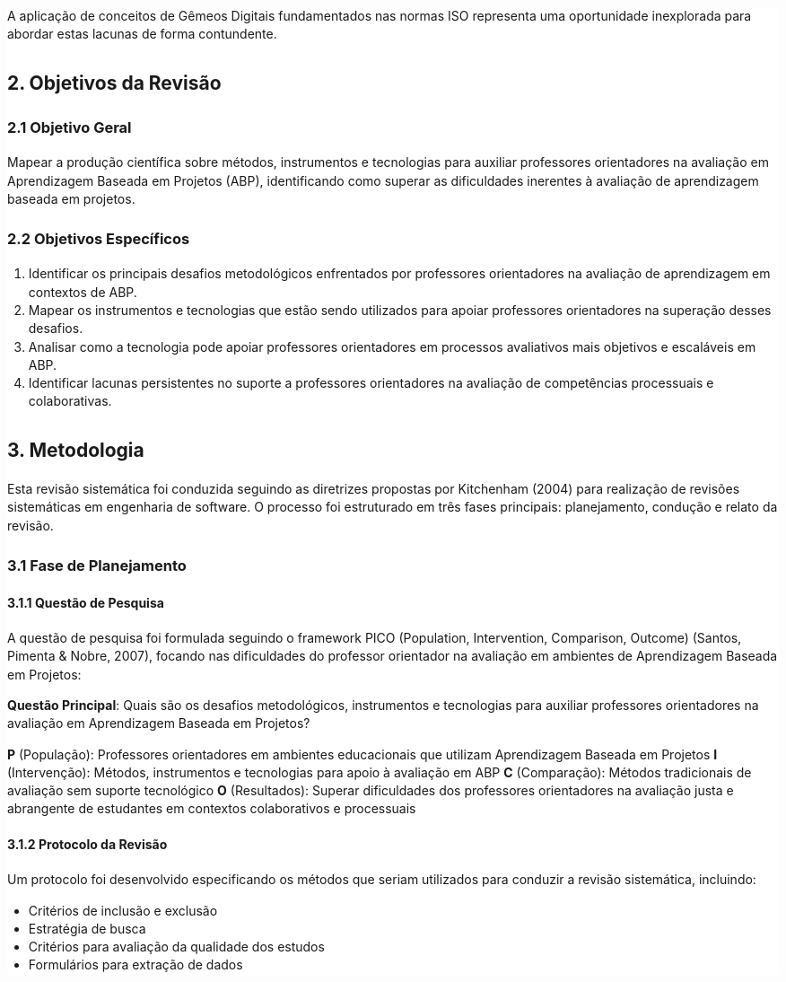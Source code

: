 A aplicação de conceitos de Gêmeos Digitais fundamentados nas normas ISO representa uma oportunidade inexplorada para abordar estas lacunas de forma contundente.

## 2. Objetivos da Revisão

### 2.1 Objetivo Geral

Mapear a produção científica sobre métodos, instrumentos e tecnologias para auxiliar professores orientadores na avaliação em Aprendizagem Baseada em Projetos (ABP), identificando como superar as dificuldades inerentes à avaliação de aprendizagem baseada em projetos.

### 2.2 Objetivos Específicos

1. Identificar os principais desafios metodológicos enfrentados por professores orientadores na avaliação de aprendizagem em contextos de ABP.
2. Mapear os instrumentos e tecnologias que estão sendo utilizados para apoiar professores orientadores na superação desses desafios.
3. Analisar como a tecnologia pode apoiar professores orientadores em processos avaliativos mais objetivos e escaláveis em ABP.
4. Identificar lacunas persistentes no suporte a professores orientadores na avaliação de competências processuais e colaborativas.

## 3. Metodologia

Esta revisão sistemática foi conduzida seguindo as diretrizes propostas por Kitchenham (2004) para realização de revisões sistemáticas em engenharia de software. O processo foi estruturado em três fases principais: planejamento, condução e relato da revisão.

### 3.1 Fase de Planejamento

#### 3.1.1 Questão de Pesquisa

A questão de pesquisa foi formulada seguindo o framework PICO (Population, Intervention, Comparison, Outcome) (Santos, Pimenta & Nobre, 2007), focando nas dificuldades do professor orientador na avaliação em ambientes de Aprendizagem Baseada em Projetos:

**Questão Principal**: Quais são os desafios metodológicos, instrumentos e tecnologias para auxiliar professores orientadores na avaliação em Aprendizagem Baseada em Projetos?

**P** (População): Professores orientadores em ambientes educacionais que utilizam Aprendizagem Baseada em Projetos
**I** (Intervenção): Métodos, instrumentos e tecnologias para apoio à avaliação em ABP
**C** (Comparação): Métodos tradicionais de avaliação sem suporte tecnológico
**O** (Resultados): Superar dificuldades dos professores orientadores na avaliação justa e abrangente de estudantes em contextos colaborativos e processuais

#### 3.1.2 Protocolo da Revisão

Um protocolo foi desenvolvido especificando os métodos que seriam utilizados para conduzir a revisão sistemática, incluindo:
- Critérios de inclusão e exclusão
- Estratégia de busca
- Critérios para avaliação da qualidade dos estudos
- Formulários para extração de dados
